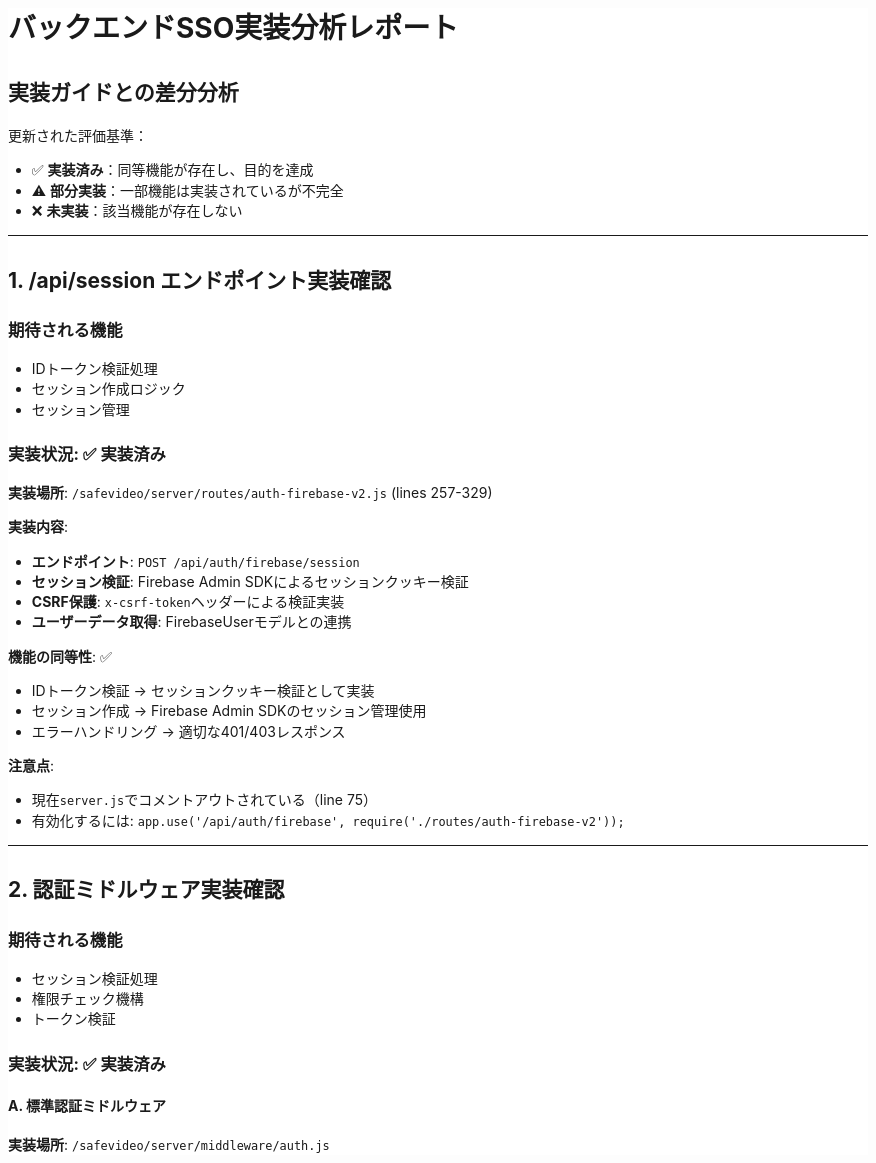 # バックエンドSSO実装分析レポート

## 実装ガイドとの差分分析

更新された評価基準：
- ✅ **実装済み**：同等機能が存在し、目的を達成
- ⚠️ **部分実装**：一部機能は実装されているが不完全
- ❌ **未実装**：該当機能が存在しない

---

## 1. /api/session エンドポイント実装確認

### 期待される機能
- IDトークン検証処理
- セッション作成ロジック
- セッション管理

### 実装状況: ✅ **実装済み**

**実装場所**: `/safevideo/server/routes/auth-firebase-v2.js` (lines 257-329)

**実装内容**:
- **エンドポイント**: `POST /api/auth/firebase/session`
- **セッション検証**: Firebase Admin SDKによるセッションクッキー検証
- **CSRF保護**: `x-csrf-token`ヘッダーによる検証実装
- **ユーザーデータ取得**: FirebaseUserモデルとの連携

**機能の同等性**: ✅
- IDトークン検証 → セッションクッキー検証として実装
- セッション作成 → Firebase Admin SDKのセッション管理使用
- エラーハンドリング → 適切な401/403レスポンス

**注意点**: 
- 現在`server.js`でコメントアウトされている（line 75）
- 有効化するには: `app.use('/api/auth/firebase', require('./routes/auth-firebase-v2'));`

---

## 2. 認証ミドルウェア実装確認

### 期待される機能
- セッション検証処理
- 権限チェック機構
- トークン検証

### 実装状況: ✅ **実装済み**

#### A. 標準認証ミドルウェア
**実装場所**: `/safevideo/server/middleware/auth.js`
